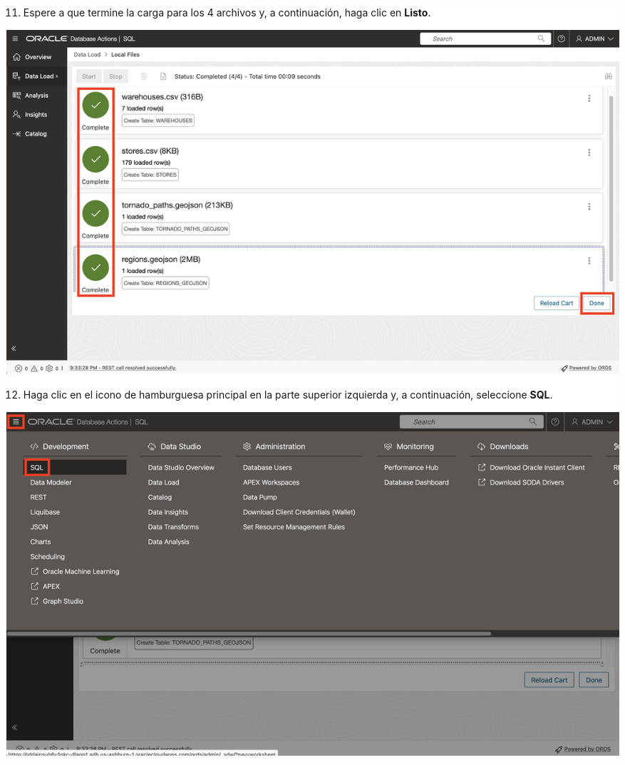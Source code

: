 11.  Espere a que termine la carga para los 4 archivos y, a continuación, haga clic en **Listo**.

![Preparar datos espaciales](images/create-data-11.png)

12.  Haga clic en el icono de hamburguesa principal en la parte superior izquierda y, a continuación, seleccione **SQL**.

![Preparar datos espaciales](images/create-data-12.png)
